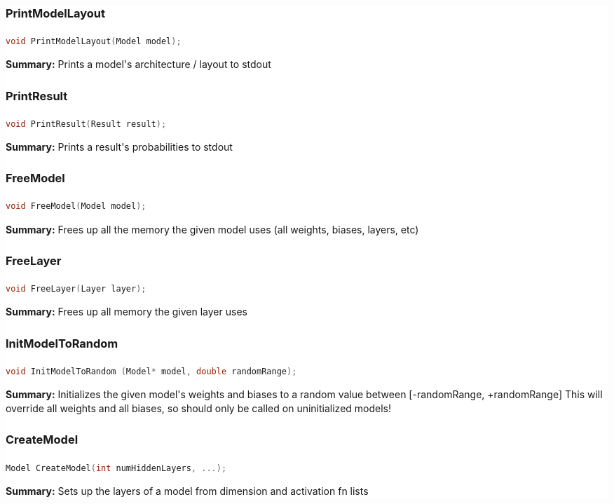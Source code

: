 


### __PrintModelLayout__
```c
void PrintModelLayout(Model model);
```
__Summary:__
 Prints a model's architecture / layout to stdout 




### __PrintResult__
```c
void PrintResult(Result result);
```
__Summary:__
 Prints a result's probabilities to stdout




### __FreeModel__
```c
void FreeModel(Model model);
```
__Summary:__
 Frees up all the memory the given model uses (all weights, biases, layers, etc) 




### __FreeLayer__
```c
void FreeLayer(Layer layer);
```
__Summary:__
 Frees up all memory the given layer uses 




### __InitModelToRandom__
```c
void InitModelToRandom (Model* model, double randomRange);
```
__Summary:__
 Initializes the given model's weights and biases to a random value between [-randomRange, +randomRange]
 This will override all weights and all biases, so should only be called on uninitialized models!




### __CreateModel__
```c
Model CreateModel(int numHiddenLayers, ...);
```
__Summary:__
 Sets up the layers of a model from dimension and activation fn lists
